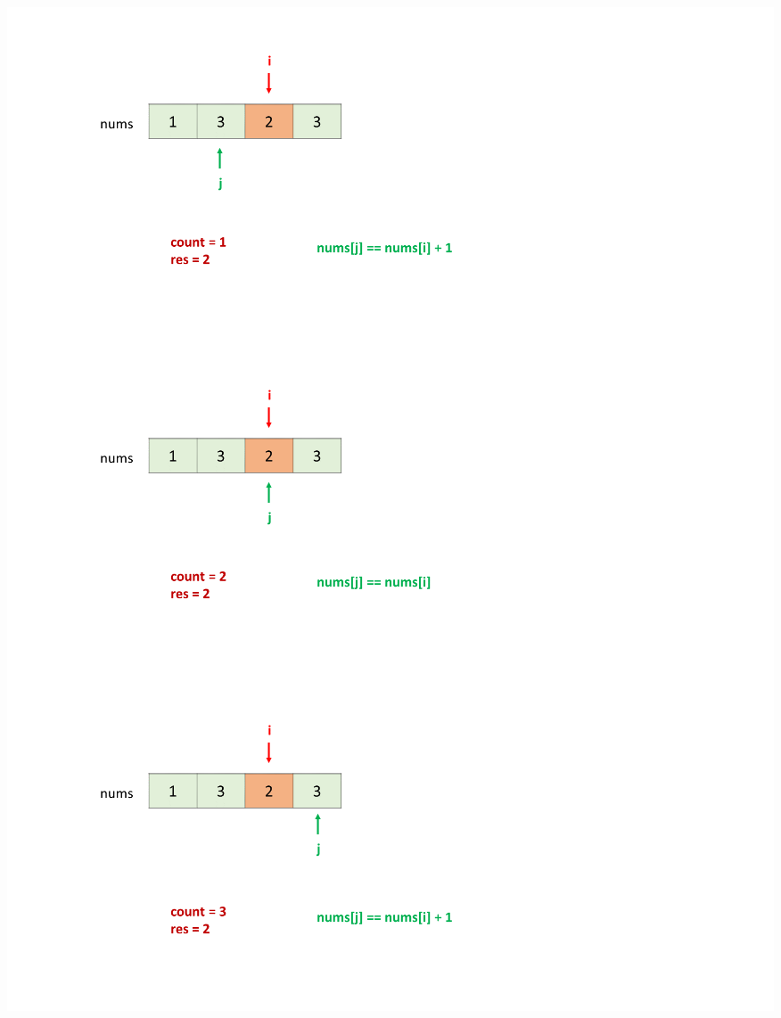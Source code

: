 ![594_1_11.png](img/594_1_11.png)
![594_1_12.png](img/594_1_12.png)
![594_1_13.png](img/594_1_13.png)